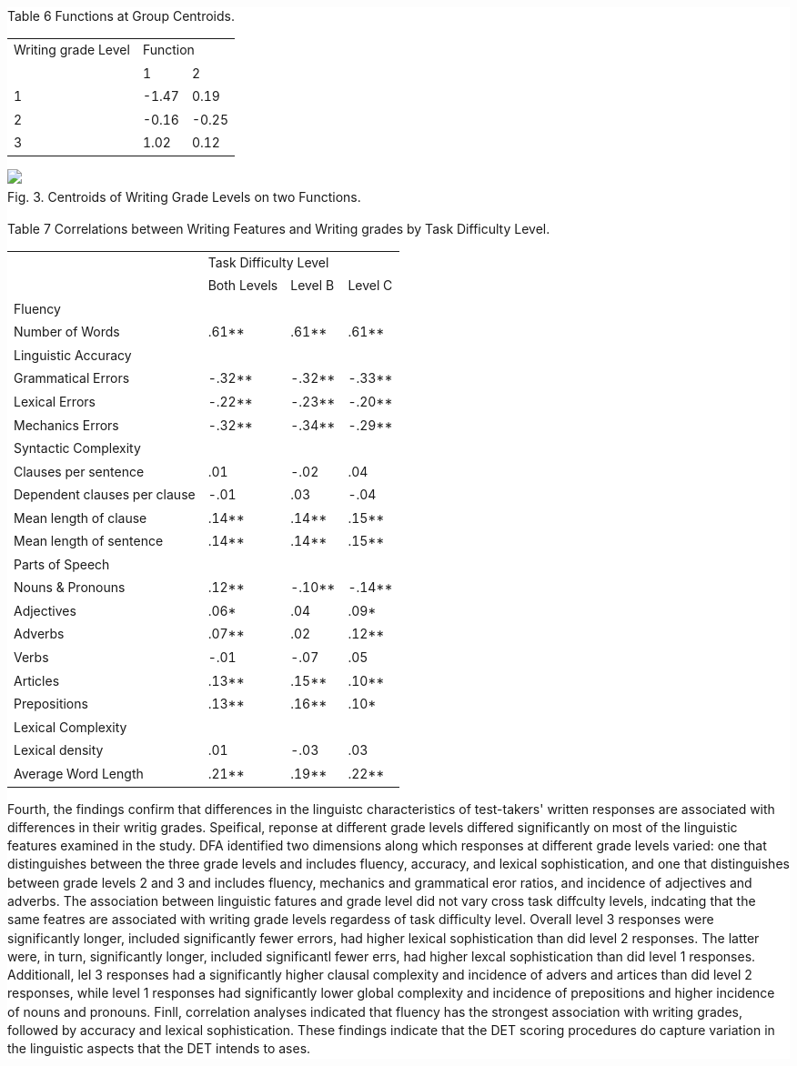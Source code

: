 Table 6 Functions at Group Centroids.   

<html><body><table><tr><td rowspan="2">Writing grade Level</td><td colspan="2">Function</td></tr><tr><td>1</td><td>2</td></tr><tr><td>1</td><td>-1.47</td><td>0.19</td></tr><tr><td>2</td><td>-0.16</td><td>-0.25</td></tr><tr><td>3</td><td>1.02</td><td>0.12</td></tr></table></body></html>

![](img/3bd1994f0e8aa26dbb602d64d66d41330638237932466b17e4b3fddf36478a06.jpg)  
Fig. 3. Centroids of Writing Grade Levels on two Functions.

Table 7 Correlations between Writing Features and Writing grades by Task Difficulty Level.   

<html><body><table><tr><td></td><td colspan="3">Task Difficulty Level</td></tr><tr><td></td><td>Both Levels</td><td>Level B</td><td>Level C</td></tr><tr><td>Fluency</td><td></td><td></td><td></td></tr><tr><td>Number of Words</td><td>.61**</td><td>.61**</td><td>.61**</td></tr><tr><td>Linguistic Accuracy</td><td></td><td></td><td></td></tr><tr><td>Grammatical Errors</td><td>-.32**</td><td>-.32**</td><td>-.33**</td></tr><tr><td>Lexical Errors</td><td>-.22**</td><td>-.23**</td><td>-.20**</td></tr><tr><td> Mechanics Errors</td><td>-.32**</td><td>-.34**</td><td>-.29**</td></tr><tr><td>Syntactic Complexity</td><td></td><td></td><td></td></tr><tr><td>Clauses per sentence</td><td>.01</td><td>-.02</td><td>.04</td></tr><tr><td>Dependent clauses per clause</td><td>-.01</td><td>.03</td><td>-.04</td></tr><tr><td>Mean length of clause</td><td>.14**</td><td>.14**</td><td>.15**</td></tr><tr><td>Mean length of sentence</td><td>.14**</td><td>.14**</td><td>.15**</td></tr><tr><td>Parts of Speech</td><td></td><td></td><td></td></tr><tr><td>Nouns &amp; Pronouns</td><td>.12**</td><td>-.10**</td><td>-.14**</td></tr><tr><td>Adjectives</td><td>.06*</td><td>.04</td><td>.09*</td></tr><tr><td>Adverbs</td><td>.07**</td><td>.02</td><td>.12**</td></tr><tr><td>Verbs</td><td>-.01</td><td>-.07</td><td>.05</td></tr><tr><td>Articles</td><td>.13**</td><td>.15**</td><td>.10**</td></tr><tr><td>Prepositions</td><td>.13**</td><td>.16**</td><td>.10*</td></tr><tr><td>Lexical Complexity</td><td></td><td></td><td></td></tr><tr><td>Lexical density</td><td>.01</td><td>-.03</td><td>.03</td></tr><tr><td>Average Word Length</td><td>.21**</td><td>.19**</td><td>.22**</td></tr></table></body></html>

Fourth, the findings confirm that differences in the linguistc characteristics of test-takers' written responses are associated with differences in their writig grades. Speifical, reponse at different grade levels differed significantly on most of the linguistic features examined in the study. DFA identified two dimensions along which responses at different grade levels varied: one that distinguishes between the three grade levels and includes fluency, accuracy, and lexical sophistication, and one that distinguishes between grade levels 2 and 3 and includes fluency, mechanics and grammatical eror ratios, and incidence of adjectives and adverbs. The association between linguistic fatures and grade level did not vary cross task diffculty levels, indcating that the same featres are associated with writing grade levels regardess of task difficulty level. Overall level 3 responses were significantly longer, included significantly fewer errors, had higher lexical sophistication than did level 2 responses. The latter were, in turn, significantly longer, included significantl fewer errs, had higher lexcal sophistication than did level 1 responses. Additionall, lel 3 responses had a significantly higher clausal complexity and incidence of advers and artices than did level 2 responses, while level 1 responses had significantly lower global complexity and incidence of prepositions and higher incidence of nouns and pronouns. Finll, correlation analyses indicated that fluency has the strongest association with writing grades, followed by accuracy and lexical sophistication. These findings indicate that the DET scoring procedures do capture variation in the linguistic aspects that the DET intends to ases.
